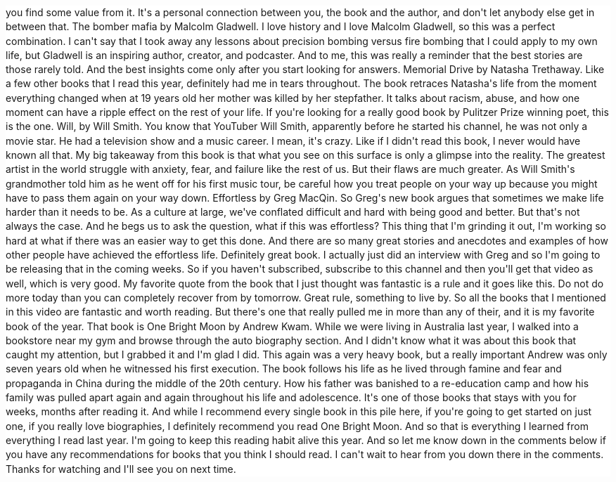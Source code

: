 you find some value from it. It's a personal connection between you, the book and the author, and don't let anybody else get in between that. The bomber mafia by Malcolm Gladwell. I love history and I love Malcolm Gladwell, so this was a perfect combination. I can't say that I took away any lessons about precision bombing versus fire bombing that I could apply to my own life, but Gladwell is an inspiring author, creator, and podcaster. And to me, this was really a reminder that the best stories are those rarely told. And the best insights come only after you start looking for answers. Memorial Drive by Natasha Trethaway. Like a few other books that I read this year, definitely had me in tears throughout. The book retraces Natasha's life from the moment everything changed when at 19 years old her mother was killed by her stepfather. It talks about racism, abuse, and how one moment can have a ripple effect on the rest of your life. If you're looking for a really good book by Pulitzer Prize winning poet, this is the one. Will, by Will Smith. You know that YouTuber Will Smith, apparently before he started his channel, he was not only a movie star. He had a television show and a music career. I mean, it's crazy. Like if I didn't read this book, I never would have known all that. My big takeaway from this book is that what you see on this surface is only a glimpse into the reality. The greatest artist in the world struggle with anxiety, fear, and failure like the rest of us. But their flaws are much greater. As Will Smith's grandmother told him as he went off for his first music tour, be careful how you treat people on your way up because you might have to pass them again on your way down. Effortless by Greg MacQin. So Greg's new book argues that sometimes we make life harder than it needs to be. As a culture at large, we've conflated difficult and hard with being good and better. But that's not always the case. And he begs us to ask the question, what if this was effortless? This thing that I'm grinding it out, I'm working so hard at what if there was an easier way to get this done. And there are so many great stories and anecdotes and examples of how other people have achieved the effortless life. Definitely great book. I actually just did an interview with Greg and so I'm going to be releasing that in the coming weeks. So if you haven't subscribed, subscribe to this channel and then you'll get that video as well, which is very good. My favorite quote from the book that I just thought was fantastic is a rule and it goes like this. Do not do more today than you can completely recover from by tomorrow. Great rule, something to live by. So all the books that I mentioned in this video are fantastic and worth reading. But there's one that really pulled me in more than any of their, and it is my favorite book of the year. That book is One Bright Moon by Andrew Kwam. While we were living in Australia last year, I walked into a bookstore near my gym and browse through the auto biography section. And I didn't know what it was about this book that caught my attention, but I grabbed it and I'm glad I did. This again was a very heavy book, but a really important Andrew was only seven years old when he witnessed his first execution. The book follows his life as he lived through famine and fear and propaganda in China during the middle of the 20th century. How his father was banished to a re-education camp and how his family was pulled apart again and again throughout his life and adolescence. It's one of those books that stays with you for weeks, months after reading it. And while I recommend every single book in this pile here, if you're going to get started on just one, if you really love biographies, I definitely recommend you read One Bright Moon. And so that is everything I learned from everything I read last year. I'm going to keep this reading habit alive this year. And so let me know down in the comments below if you have any recommendations for books that you think I should read. I can't wait to hear from you down there in the comments. Thanks for watching and I'll see you on next time.
